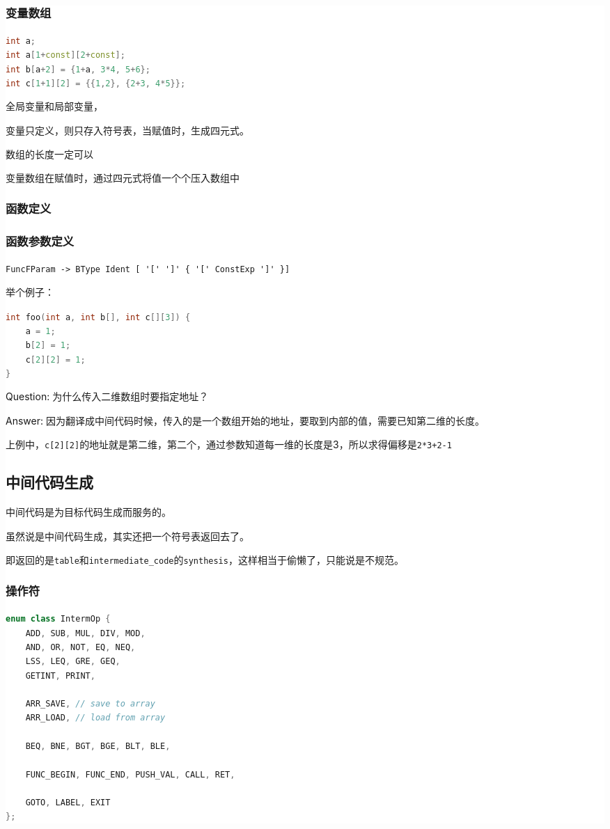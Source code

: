 ### 变量数组

```cpp
int a;
int a[1+const][2+const];
int b[a+2] = {1+a, 3*4, 5+6};
int c[1+1][2] = {{1,2}, {2+3, 4*5}};
```

全局变量和局部变量，

变量只定义，则只存入符号表，当赋值时，生成四元式。

数组的长度一定可以

变量数组在赋值时，通过四元式将值一个个压入数组中



### 函数定义

### 函数参数定义

`FuncFParam -> BType Ident [ '[' ']' { '[' ConstExp ']' }]`

举个例子：

```cpp
int foo(int a, int b[], int c[][3]) {
    a = 1;
    b[2] = 1;
    c[2][2] = 1;
}
```

Question: 为什么传入二维数组时要指定地址？

Answer: 因为翻译成中间代码时候，传入的是一个数组开始的地址，要取到内部的值，需要已知第二维的长度。

上例中，`c[2][2]`的地址就是第二维，第二个，通过参数知道每一维的长度是3，所以求得偏移是`2*3+2-1`





## 中间代码生成

中间代码是为目标代码生成而服务的。

虽然说是中间代码生成，其实还把一个符号表返回去了。

即返回的是`table`和`intermediate_code`的`synthesis`，这样相当于偷懒了，只能说是不规范。

### 操作符

```cpp
enum class IntermOp {
    ADD, SUB, MUL, DIV, MOD,
    AND, OR, NOT, EQ, NEQ,
    LSS, LEQ, GRE, GEQ,
    GETINT, PRINT,

    ARR_SAVE, // save to array
    ARR_LOAD, // load from array

    BEQ, BNE, BGT, BGE, BLT, BLE,

    FUNC_BEGIN, FUNC_END, PUSH_VAL, CALL, RET,

    GOTO, LABEL, EXIT
};
```
